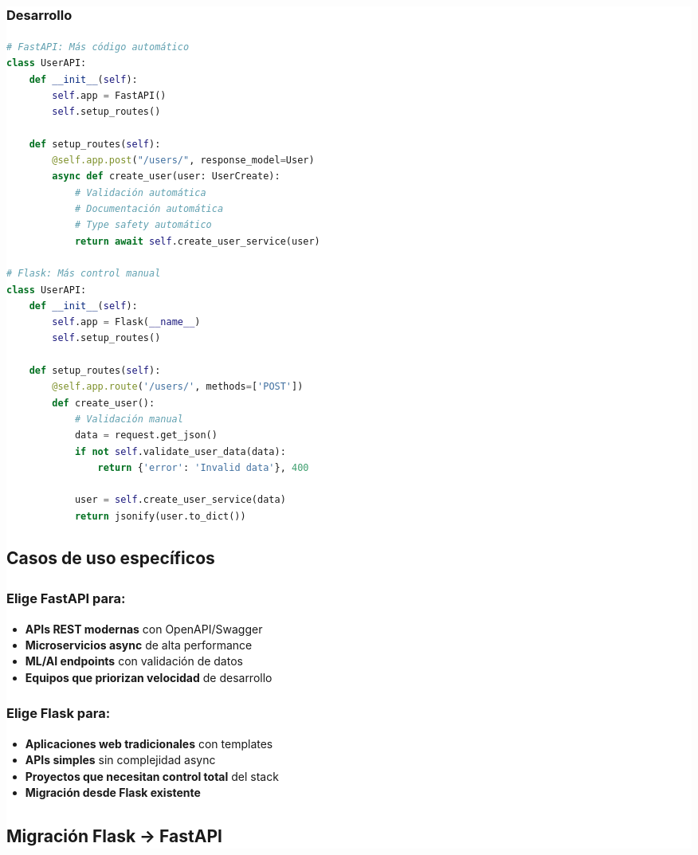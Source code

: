 ### Desarrollo
```python
# FastAPI: Más código automático
class UserAPI:
    def __init__(self):
        self.app = FastAPI()
        self.setup_routes()
    
    def setup_routes(self):
        @self.app.post("/users/", response_model=User)
        async def create_user(user: UserCreate):
            # Validación automática
            # Documentación automática  
            # Type safety automático
            return await self.create_user_service(user)

# Flask: Más control manual
class UserAPI:
    def __init__(self):
        self.app = Flask(__name__)
        self.setup_routes()
    
    def setup_routes(self):
        @self.app.route('/users/', methods=['POST'])
        def create_user():
            # Validación manual
            data = request.get_json()
            if not self.validate_user_data(data):
                return {'error': 'Invalid data'}, 400
            
            user = self.create_user_service(data)
            return jsonify(user.to_dict())
```

## Casos de uso específicos

### Elige FastAPI para:
- **APIs REST modernas** con OpenAPI/Swagger
- **Microservicios async** de alta performance
- **ML/AI endpoints** con validación de datos
- **Equipos que priorizan velocidad** de desarrollo

### Elige Flask para:
- **Aplicaciones web tradicionales** con templates
- **APIs simples** sin complejidad async
- **Proyectos que necesitan control total** del stack
- **Migración desde Flask existente**

## Migración Flask → FastAPI
